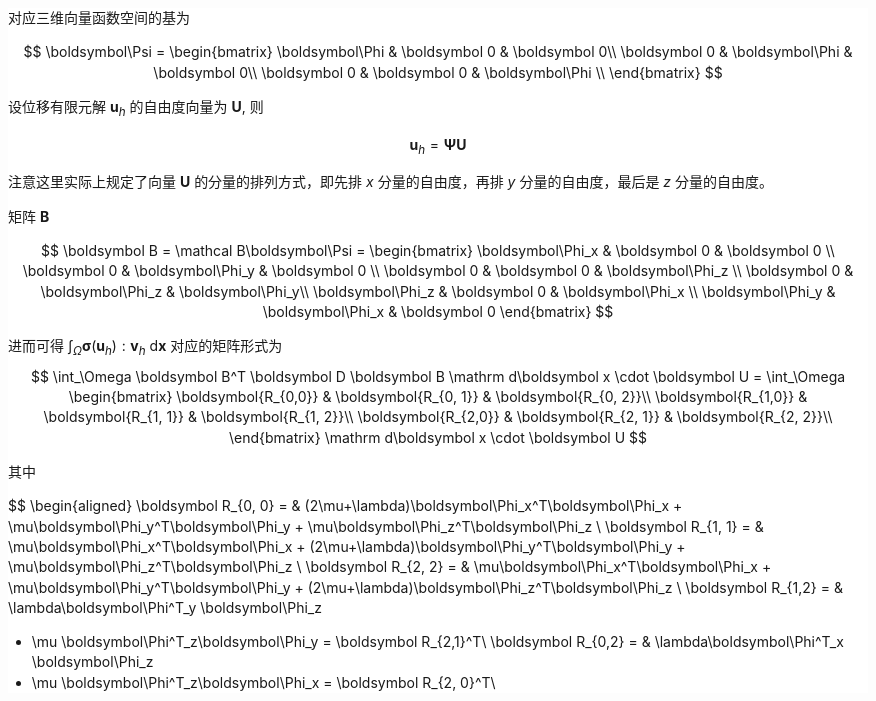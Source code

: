 对应三维向量函数空间的基为

$$
\boldsymbol\Psi = 
\begin{bmatrix}
\boldsymbol\Phi & \boldsymbol 0 & \boldsymbol 0\\
\boldsymbol 0 & \boldsymbol\Phi & \boldsymbol 0\\
\boldsymbol 0 & \boldsymbol 0 & \boldsymbol\Phi \\
\end{bmatrix}
$$

设位移有限元解 $\boldsymbol u_h$ 的自由度向量为 $\boldsymbol U$, 则

$$
\boldsymbol u_h = \boldsymbol\Psi\boldsymbol U 
$$

注意这里实际上规定了向量 $\boldsymbol U$ 的分量的排列方式，即先排 $x$ 分量的自由度，再排 $y$ 分量的自由度，最后是 $z$ 分量的自由度。

矩阵 $\boldsymbol B$ 

$$
\boldsymbol B = \mathcal B\boldsymbol\Psi = 
\begin{bmatrix}
\boldsymbol\Phi_x & \boldsymbol 0 & \boldsymbol 0 \\
\boldsymbol 0 & \boldsymbol\Phi_y & \boldsymbol 0 \\
\boldsymbol 0 & \boldsymbol 0 & \boldsymbol\Phi_z \\
\boldsymbol 0 & \boldsymbol\Phi_z & \boldsymbol\Phi_y\\
\boldsymbol\Phi_z & \boldsymbol 0 & \boldsymbol\Phi_x \\
\boldsymbol\Phi_y & \boldsymbol\Phi_x & \boldsymbol 0 
\end{bmatrix}
$$

进而可得 $\int_\Omega \boldsymbol\sigma(\boldsymbol u_h):\boldsymbol v_h~\mathrm
d\boldsymbol x$ 对应的矩阵形式为
$$
\int_\Omega \boldsymbol B^T \boldsymbol D \boldsymbol B \mathrm d\boldsymbol
x \cdot 
\boldsymbol U = \int_\Omega
\begin{bmatrix}
\boldsymbol{R_{0,0}} & \boldsymbol{R_{0, 1}} & \boldsymbol{R_{0, 2}}\\
\boldsymbol{R_{1,0}} & \boldsymbol{R_{1, 1}} & \boldsymbol{R_{1, 2}}\\ 
\boldsymbol{R_{2,0}} & \boldsymbol{R_{2, 1}} & \boldsymbol{R_{2, 2}}\\ 
\end{bmatrix} 
\mathrm d\boldsymbol x \cdot \boldsymbol U
$$

其中

$$
\begin{aligned}
\boldsymbol R_{0, 0} = & (2\mu+\lambda)\boldsymbol\Phi_x^T\boldsymbol\Phi_x +
 \mu\boldsymbol\Phi_y^T\boldsymbol\Phi_y +
 \mu\boldsymbol\Phi_z^T\boldsymbol\Phi_z \\
\boldsymbol R_{1, 1} = & \mu\boldsymbol\Phi_x^T\boldsymbol\Phi_x +
(2\mu+\lambda)\boldsymbol\Phi_y^T\boldsymbol\Phi_y +
\mu\boldsymbol\Phi_z^T\boldsymbol\Phi_z \\
\boldsymbol R_{2, 2} = & \mu\boldsymbol\Phi_x^T\boldsymbol\Phi_x +
\mu\boldsymbol\Phi_y^T\boldsymbol\Phi_y +
(2\mu+\lambda)\boldsymbol\Phi_z^T\boldsymbol\Phi_z \\
\boldsymbol R_{1,2} = & 
\lambda\boldsymbol\Phi^T_y
\boldsymbol\Phi_z 
+ \mu \boldsymbol\Phi^T_z\boldsymbol\Phi_y = \boldsymbol R_{2,1}^T\\
\boldsymbol R_{0,2} = & 
\lambda\boldsymbol\Phi^T_x
\boldsymbol\Phi_z 
+ \mu \boldsymbol\Phi^T_z\boldsymbol\Phi_x = \boldsymbol R_{2, 0}^T\\